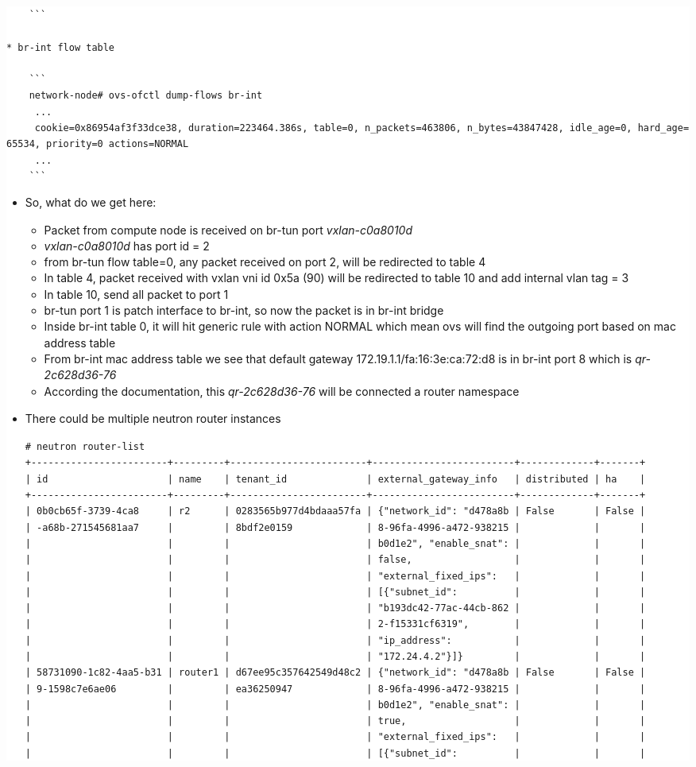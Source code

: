         ```

    * br-int flow table

        ```
        network-node# ovs-ofctl dump-flows br-int
         ...
         cookie=0x86954af3f33dce38, duration=223464.386s, table=0, n_packets=463806, n_bytes=43847428, idle_age=0, hard_age=65534, priority=0 actions=NORMAL
         ...
        ```


* So, what do we get here:

    * Packet from compute node is received on br-tun port *vxlan-c0a8010d*
    * *vxlan-c0a8010d* has port id = 2
    * from br-tun flow table=0, any packet received on port 2, will be redirected to table 4
    * In table 4, packet received with vxlan vni id 0x5a (90) will be redirected to table 10 and add internal vlan tag = 3
    * In table 10, send all packet to port 1
    * br-tun port 1 is patch interface to br-int, so now the packet is in br-int bridge
    * Inside br-int table 0, it will hit generic rule with action NORMAL which mean ovs will find the outgoing port based on mac address table
    * From br-int mac address table we see that default gateway 172.19.1.1/fa:16:3e:ca:72:d8 is in br-int port 8 which is *qr-2c628d36-76*
    * According the documentation, this *qr-2c628d36-76* will be connected a router namespace


* There could be multiple neutron router instances

    ```
    # neutron router-list
    +------------------------+---------+------------------------+-------------------------+-------------+-------+
    | id                     | name    | tenant_id              | external_gateway_info   | distributed | ha    |
    +------------------------+---------+------------------------+-------------------------+-------------+-------+
    | 0b0cb65f-3739-4ca8     | r2      | 0283565b977d4bdaaa57fa | {"network_id": "d478a8b | False       | False |
    | -a68b-271545681aa7     |         | 8bdf2e0159             | 8-96fa-4996-a472-938215 |             |       |
    |                        |         |                        | b0d1e2", "enable_snat": |             |       |
    |                        |         |                        | false,                  |             |       |
    |                        |         |                        | "external_fixed_ips":   |             |       |
    |                        |         |                        | [{"subnet_id":          |             |       |
    |                        |         |                        | "b193dc42-77ac-44cb-862 |             |       |
    |                        |         |                        | 2-f15331cf6319",        |             |       |
    |                        |         |                        | "ip_address":           |             |       |
    |                        |         |                        | "172.24.4.2"}]}         |             |       |
    | 58731090-1c82-4aa5-b31 | router1 | d67ee95c357642549d48c2 | {"network_id": "d478a8b | False       | False |
    | 9-1598c7e6ae06         |         | ea36250947             | 8-96fa-4996-a472-938215 |             |       |
    |                        |         |                        | b0d1e2", "enable_snat": |             |       |
    |                        |         |                        | true,                   |             |       |
    |                        |         |                        | "external_fixed_ips":   |             |       |
    |                        |         |                        | [{"subnet_id":          |             |       |